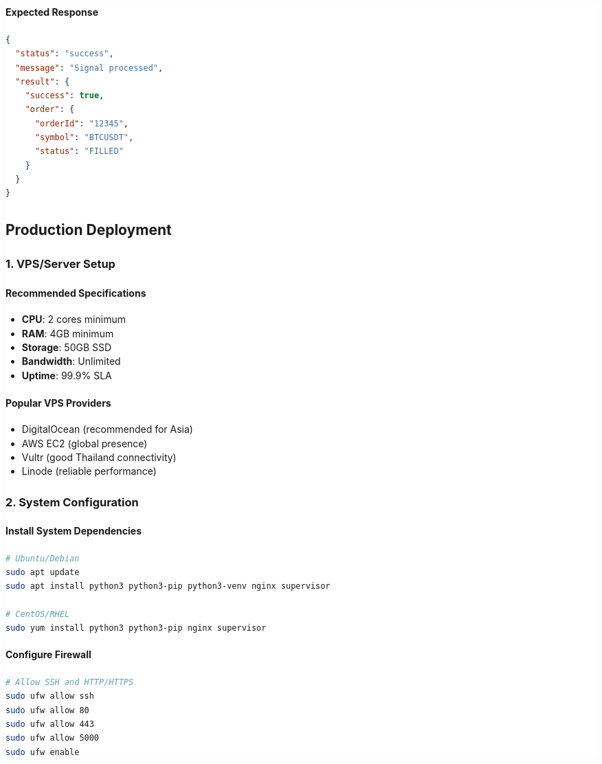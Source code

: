 #### Expected Response
```json
{
  "status": "success",
  "message": "Signal processed",
  "result": {
    "success": true,
    "order": {
      "orderId": "12345",
      "symbol": "BTCUSDT",
      "status": "FILLED"
    }
  }
}
```

## Production Deployment

### 1. VPS/Server Setup

#### Recommended Specifications
- **CPU**: 2 cores minimum
- **RAM**: 4GB minimum
- **Storage**: 50GB SSD
- **Bandwidth**: Unlimited
- **Uptime**: 99.9% SLA

#### Popular VPS Providers
- DigitalOcean (recommended for Asia)
- AWS EC2 (global presence)
- Vultr (good Thailand connectivity)
- Linode (reliable performance)

### 2. System Configuration

#### Install System Dependencies
```bash
# Ubuntu/Debian
sudo apt update
sudo apt install python3 python3-pip python3-venv nginx supervisor

# CentOS/RHEL
sudo yum install python3 python3-pip nginx supervisor
```

#### Configure Firewall
```bash
# Allow SSH and HTTP/HTTPS
sudo ufw allow ssh
sudo ufw allow 80
sudo ufw allow 443
sudo ufw allow 5000
sudo ufw enable
```
